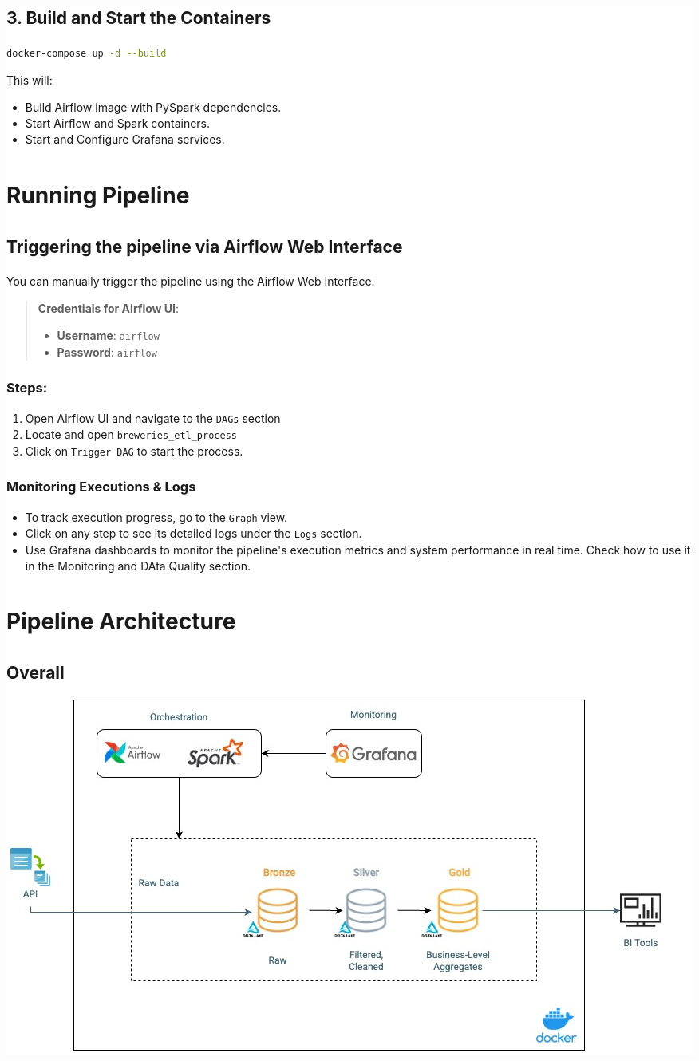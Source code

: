 ## 3. Build and Start the Containers
```bash
docker-compose up -d --build
```
This will: 
* Build Airflow image with PySpark dependencies.
* Start Airflow and Spark containers.
* Start and Configure Grafana services.

# Running Pipeline
## Triggering the pipeline via Airflow Web Interface
You can manually trigger the pipeline using the Airflow Web Interface.
> **Credentials for Airflow UI**:
>- **Username**: ``airflow``
>- **Password**: ``airflow``
### Steps:
1. Open Airflow UI and navigate to the `DAGs` section
2. Locate and open  `breweries_etl_process`
3. Click on `Trigger DAG` to start the process.

### Monitoring Executions & Logs
* To track execution progress, go to the `Graph` view. 
* Click on any step to see its detailed logs under the `Logs` section.
* Use Grafana dashboards to monitor the pipeline's execution metrics and system performance in real time. Check how to use it in the Monitoring and DAta Quality section.
# Pipeline Architecture
## Overall
![architecture](assets/breweries-case.jpg)

